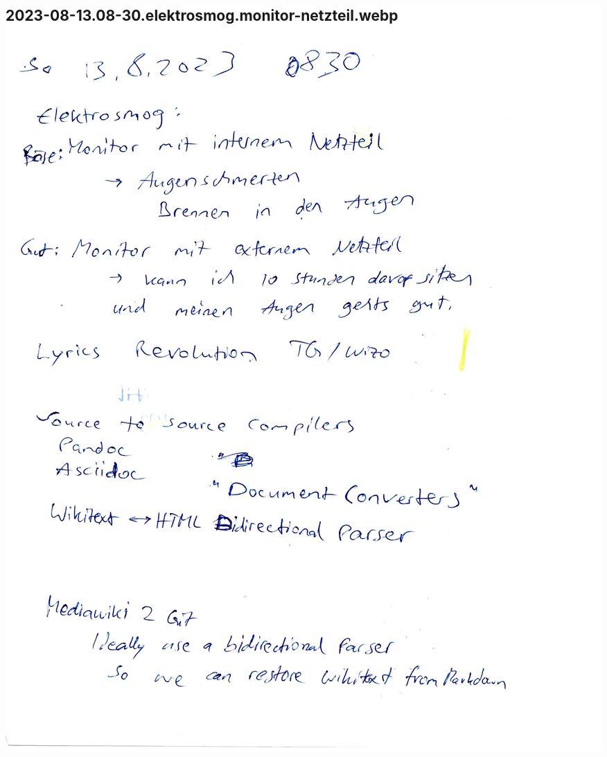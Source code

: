 ## 2023-08-13.08-30.elektrosmog.monitor-netzteil.webp

![](img/2023-08/2023-08-13.08-30.elektrosmog.monitor-netzteil.webp)
